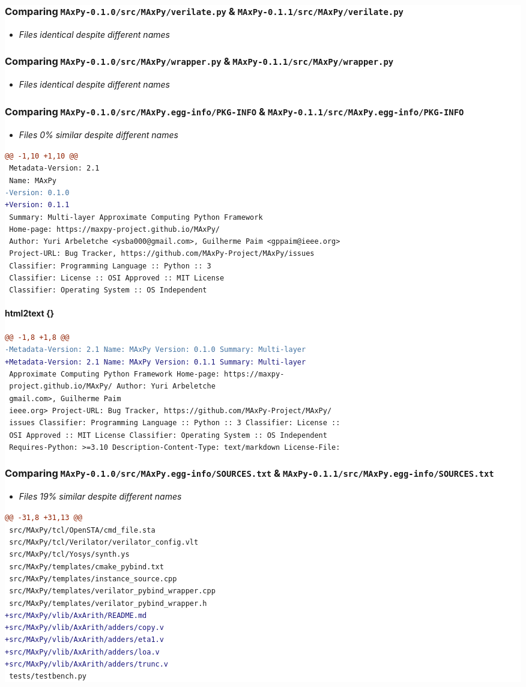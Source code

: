 ### Comparing `MAxPy-0.1.0/src/MAxPy/verilate.py` & `MAxPy-0.1.1/src/MAxPy/verilate.py`

 * *Files identical despite different names*

### Comparing `MAxPy-0.1.0/src/MAxPy/wrapper.py` & `MAxPy-0.1.1/src/MAxPy/wrapper.py`

 * *Files identical despite different names*

### Comparing `MAxPy-0.1.0/src/MAxPy.egg-info/PKG-INFO` & `MAxPy-0.1.1/src/MAxPy.egg-info/PKG-INFO`

 * *Files 0% similar despite different names*

```diff
@@ -1,10 +1,10 @@
 Metadata-Version: 2.1
 Name: MAxPy
-Version: 0.1.0
+Version: 0.1.1
 Summary: Multi-layer Approximate Computing Python Framework
 Home-page: https://maxpy-project.github.io/MAxPy/
 Author: Yuri Arbeletche <ysba000@gmail.com>, Guilherme Paim <gppaim@ieee.org>
 Project-URL: Bug Tracker, https://github.com/MAxPy-Project/MAxPy/issues
 Classifier: Programming Language :: Python :: 3
 Classifier: License :: OSI Approved :: MIT License
 Classifier: Operating System :: OS Independent
```

#### html2text {}

```diff
@@ -1,8 +1,8 @@
-Metadata-Version: 2.1 Name: MAxPy Version: 0.1.0 Summary: Multi-layer
+Metadata-Version: 2.1 Name: MAxPy Version: 0.1.1 Summary: Multi-layer
 Approximate Computing Python Framework Home-page: https://maxpy-
 project.github.io/MAxPy/ Author: Yuri Arbeletche
 gmail.com>, Guilherme Paim
 ieee.org> Project-URL: Bug Tracker, https://github.com/MAxPy-Project/MAxPy/
 issues Classifier: Programming Language :: Python :: 3 Classifier: License ::
 OSI Approved :: MIT License Classifier: Operating System :: OS Independent
 Requires-Python: >=3.10 Description-Content-Type: text/markdown License-File:
```

### Comparing `MAxPy-0.1.0/src/MAxPy.egg-info/SOURCES.txt` & `MAxPy-0.1.1/src/MAxPy.egg-info/SOURCES.txt`

 * *Files 19% similar despite different names*

```diff
@@ -31,8 +31,13 @@
 src/MAxPy/tcl/OpenSTA/cmd_file.sta
 src/MAxPy/tcl/Verilator/verilator_config.vlt
 src/MAxPy/tcl/Yosys/synth.ys
 src/MAxPy/templates/cmake_pybind.txt
 src/MAxPy/templates/instance_source.cpp
 src/MAxPy/templates/verilator_pybind_wrapper.cpp
 src/MAxPy/templates/verilator_pybind_wrapper.h
+src/MAxPy/vlib/AxArith/README.md
+src/MAxPy/vlib/AxArith/adders/copy.v
+src/MAxPy/vlib/AxArith/adders/eta1.v
+src/MAxPy/vlib/AxArith/adders/loa.v
+src/MAxPy/vlib/AxArith/adders/trunc.v
 tests/testbench.py
```
